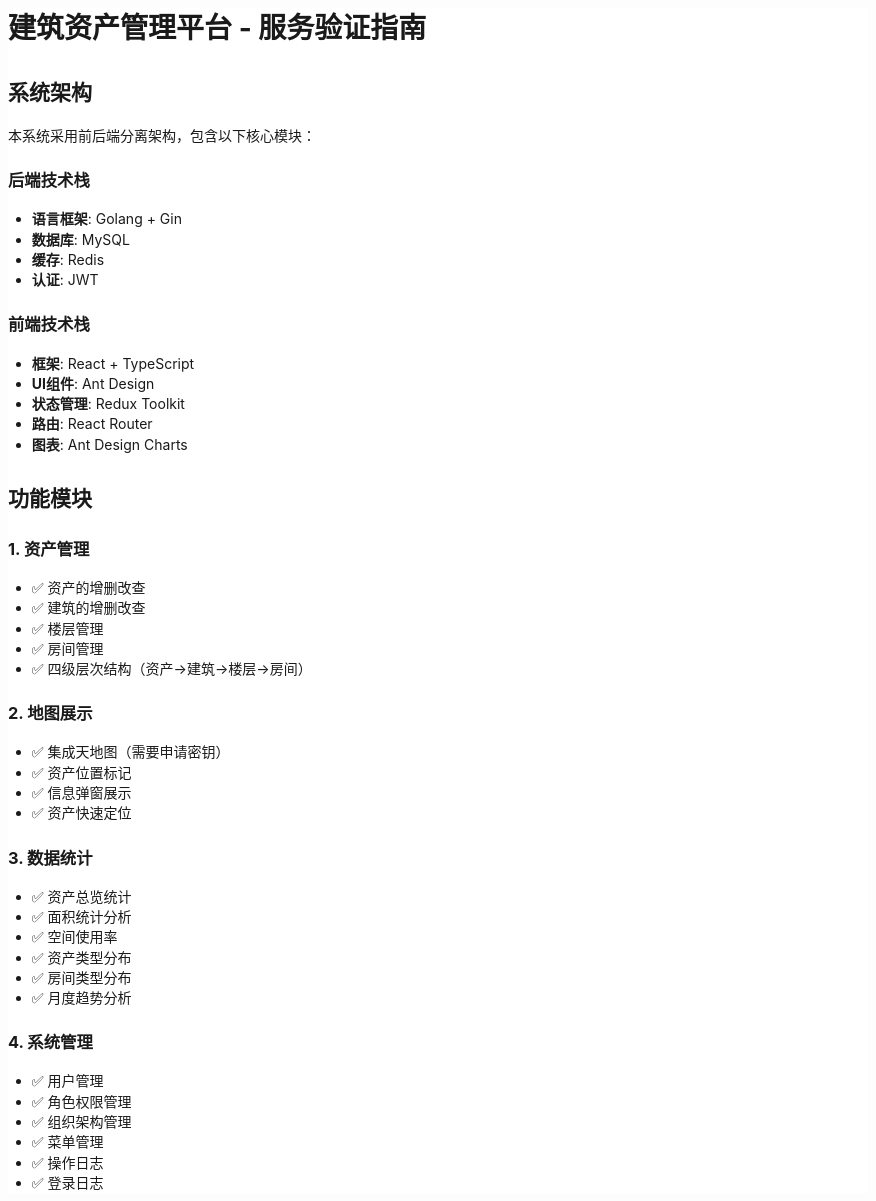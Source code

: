 # 建筑资产管理平台 - 服务验证指南

## 系统架构

本系统采用前后端分离架构，包含以下核心模块：

### 后端技术栈
- **语言框架**: Golang + Gin
- **数据库**: MySQL
- **缓存**: Redis
- **认证**: JWT

### 前端技术栈
- **框架**: React + TypeScript
- **UI组件**: Ant Design
- **状态管理**: Redux Toolkit
- **路由**: React Router
- **图表**: Ant Design Charts

## 功能模块

### 1. 资产管理
- ✅ 资产的增删改查
- ✅ 建筑的增删改查
- ✅ 楼层管理
- ✅ 房间管理
- ✅ 四级层次结构（资产→建筑→楼层→房间）

### 2. 地图展示
- ✅ 集成天地图（需要申请密钥）
- ✅ 资产位置标记
- ✅ 信息弹窗展示
- ✅ 资产快速定位

### 3. 数据统计
- ✅ 资产总览统计
- ✅ 面积统计分析
- ✅ 空间使用率
- ✅ 资产类型分布
- ✅ 房间类型分布
- ✅ 月度趋势分析

### 4. 系统管理
- ✅ 用户管理
- ✅ 角色权限管理
- ✅ 组织架构管理
- ✅ 菜单管理
- ✅ 操作日志
- ✅ 登录日志
